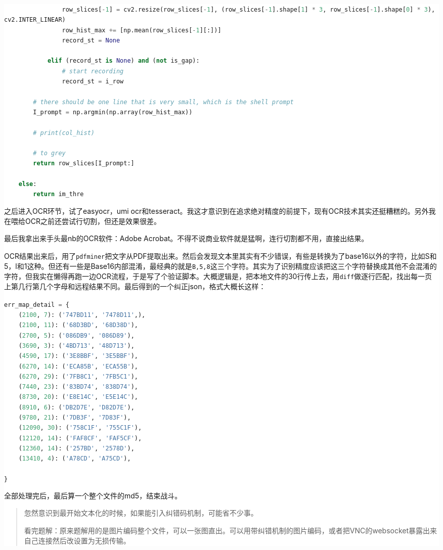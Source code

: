 ```py
                row_slices[-1] = cv2.resize(row_slices[-1], (row_slices[-1].shape[1] * 3, row_slices[-1].shape[0] * 3), cv2.INTER_LINEAR)
                row_hist_max += [np.mean(row_slices[-1][:])]
                record_st = None

            elif (record_st is None) and (not is_gap):
                # start recording
                record_st = i_row

        # there should be one line that is very small, which is the shell prompt
        I_prompt = np.argmin(np.array(row_hist_max))

        # print(col_hist)

        # to grey
        return row_slices[I_prompt:]
    
    else:
        return im_thre
```

之后进入OCR环节，试了easyocr，umi ocr和tesseract。我这才意识到在追求绝对精度的前提下，现有OCR技术其实还挺糟糕的。另外我在喂给OCR之前还尝试行切割，但还是效果很差。

最后我拿出来手头最nb的OCR软件：Adobe Acrobat。不得不说商业软件就是猛啊，连行切割都不用，直接出结果。

OCR结果出来后，用了`pdfminer`把文字从PDF提取出来。然后会发现文本里其实有不少错误，有些是转换为了base16以外的字符，比如S和5，l和1这种。但还有一些是Base16内部混淆，最经典的就是`B,5,8`这三个字符。其实为了识别精度应该把这三个字符替换成其他不会混淆的字符，但我实在懒得再跑一边OCR流程，于是写了个验证脚本。大概逻辑是，把本地文件的30行传上去，用`diff`做逐行匹配，找出每一页上第几行第几个字母和远程结果不同。最后得到的一个纠正json，格式大概长这样：

```py
err_map_detail = {
    (2100, 7): ('747BD11', '7478D11',),
    (2100, 11): ('68D3BD', '68D38D'),
    (2700, 5): ('086DB9', '086D89'),
    (3690, 3): ('4BD713', '48D713'),
    (4590, 17): ('3E8BBF', '3E5BBF'),
    (6270, 14): ('ECA85B', 'ECA55B'),
    (6270, 29): ('7FB8C1', '7FB5C1'),
    (7440, 23): ('83BD74', '838D74'),
    (8730, 20): ('E8E14C', 'E5E14C'),
    (8910, 6): ('DB2D7E', 'D82D7E'),
    (9780, 21): ('7DB3F', '7D83F'),
    (12090, 30): ('758C1F', '755C1F'),
    (12120, 14): ('FAF8CF', 'FAF5CF'),
    (12360, 14): ('257BD', '2578D'),
    (13410, 4): ('A78CD', 'A75CD'),

}
```

全部处理完后，最后算一个整个文件的md5，结束战斗。

> 忽然意识到最开始文本化的时候，如果能引入纠错码机制，可能省不少事。
>
> 看完题解：原来题解用的是图片编码整个文件，可以一张图直出。可以用带纠错机制的图片编码，或者把VNC的websocket暴露出来自己连接然后改设置为无损传输。
